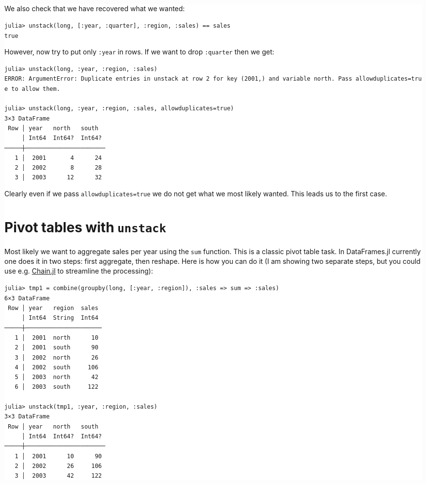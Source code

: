 We also check that we have recovered what we wanted:
```
julia> unstack(long, [:year, :quarter], :region, :sales) == sales
true
```

However, now try to put only `:year` in rows. If we want to drop `:quarter` then
we get:

```
julia> unstack(long, :year, :region, :sales)
ERROR: ArgumentError: Duplicate entries in unstack at row 2 for key (2001,) and variable north. Pass allowduplicates=true to allow them.

julia> unstack(long, :year, :region, :sales, allowduplicates=true)
3×3 DataFrame
 Row │ year   north   south
     │ Int64  Int64?  Int64?
─────┼───────────────────────
   1 │  2001       4      24
   2 │  2002       8      28
   3 │  2003      12      32
```

Clearly even if we pass `allowduplicates=true` we do not get what we most likely
wanted. This leads us to the first case.

# Pivot tables with `unstack`

Most likely we want to aggregate sales per year using the `sum` function. This
is a classic pivot table task. In DataFrames.jl currently one does it in two
steps: first aggregate, then reshape. Here is how you can do it (I am showing
two separate steps, but you could use e.g. [Chain.jl][chain] to streamline
the processing):

```
julia> tmp1 = combine(groupby(long, [:year, :region]), :sales => sum => :sales)
6×3 DataFrame
 Row │ year   region  sales
     │ Int64  String  Int64
─────┼──────────────────────
   1 │  2001  north      10
   2 │  2001  south      90
   3 │  2002  north      26
   4 │  2002  south     106
   5 │  2003  north      42
   6 │  2003  south     122

julia> unstack(tmp1, :year, :region, :sales)
3×3 DataFrame
 Row │ year   north   south
     │ Int64  Int64?  Int64?
─────┼───────────────────────
   1 │  2001      10      90
   2 │  2002      26     106
   3 │  2003      42     122
```


[df]: https://github.com/JuliaData/DataFrames.jl
[chain]: https://github.com/jkrumbiegel/Chain.jl
[cg]: https://en.wikipedia.org/wiki/Chekhov%27s_gun
[newpost]: https://bkamins.github.io/julialang/2022/11/18/unstack.html 